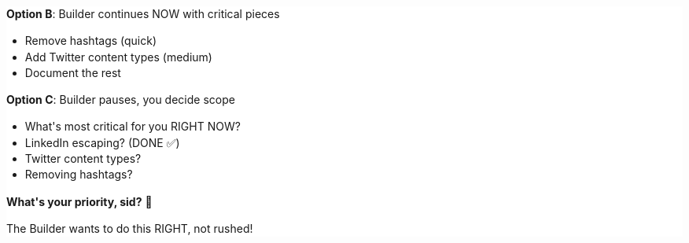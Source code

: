 **Option B**: Builder continues NOW with critical pieces
- Remove hashtags (quick)
- Add Twitter content types (medium)
- Document the rest

**Option C**: Builder pauses, you decide scope
- What's most critical for you RIGHT NOW?
- LinkedIn escaping? (DONE ✅)
- Twitter content types?
- Removing hashtags?

**What's your priority, sid?** 🦸

The Builder wants to do this RIGHT, not rushed!
